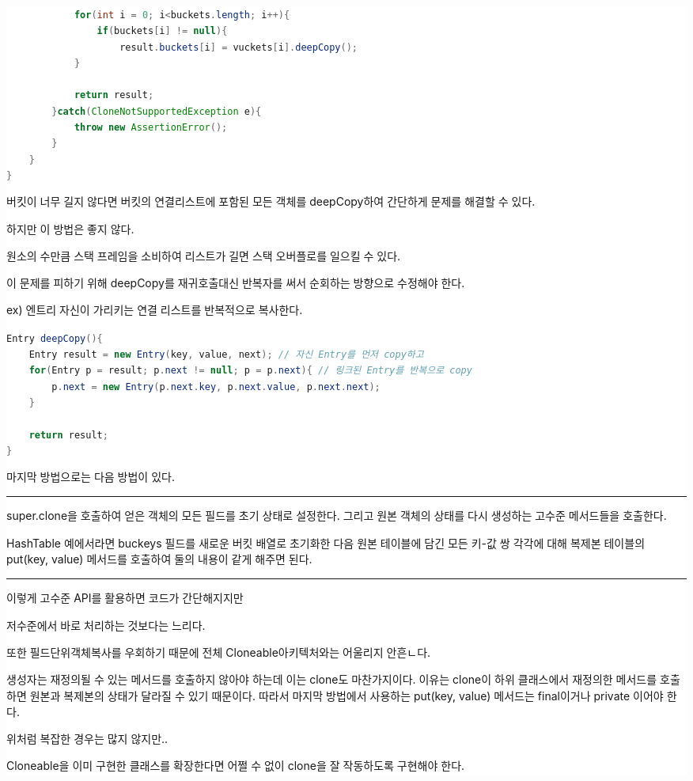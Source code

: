 ```java
			for(int i = 0; i<buckets.length; i++){
				if(buckets[i] != null){
					result.buckets[i] = vuckets[i].deepCopy();
			}
			
			return result;
		}catch(CloneNotSupportedException e){
			throw new AssertionError();
		}
	}
}
```

버킷이 너무 길지 않다면 버킷의 연결리스트에 포함된 모든 객체를 deepCopy하여 간단하게 문제를 해결할 수 있다.

하지만 이 방법은 좋지 않다.

원소의 수만큼 스택 프레임을 소비하여 리스트가 길면 스택 오버플로를 일으킬 수 있다.

이 문제를 피하기 위해 deepCopy를 재귀호출대신 반복자를 써서 순회하는 방향으로 수정해야 한다.

ex) 엔트리 자신이 가리키는 연결 리스트를 반복적으로 복사한다.

```java
Entry deepCopy(){
	Entry result = new Entry(key, value, next); // 자신 Entry를 먼저 copy하고
	for(Entry p = result; p.next != null; p = p.next){ // 링크된 Entry를 반복으로 copy
		p.next = new Entry(p.next.key, p.next.value, p.next.next);
	}
	
	return result;
}
```

마지막 방법으로는 다음 방법이 있다.

---

super.clone을 호출하여 얻은 객체의 모든 필드를 초기 상태로 설정한다.
그리고 원본 객체의 상태를 다시 생성하는 고수준 메서드들을 호출한다.

HashTable 예에서라면 buckeys 필드를 새로운 버킷 배열로 초기화한 다음 원본 테이블에 담긴 모든 키-값 쌍 각각에 대해 복제본 테이블의 put(key, value) 메서드를 호출하여 둘의 내용이 같게 해주면 된다.

---

이렇게 고수준 API를 활용하면 코드가 간단해지지만

저수준에서 바로 처리하는 것보다는 느리다.

또한 필드단위객체복사를 우회하기 때문에 전체 Cloneable아키텍처와는 어울리지 안흔ㄴ다.

생성자는 재정의될 수 있는 메서드를 호출하지 않아야 하는데 이는 clone도 마찬가지이다. 이유는 clone이 하위 클래스에서 재정의한 메서드를 호출하면 원본과 복제본의 상태가 달라질 수 있기 때문이다. 따라서 마지막 방법에서 사용하는 put(key, value) 메서드는 final이거나 private 이어야 한다.

위처럼 복잡한 경우는 많지 않지만..

Cloneable을 이미 구현한 클래스를 확장한다면 어쩔 수 없이 clone을 잘 작동하도록 구현해야 한다.
